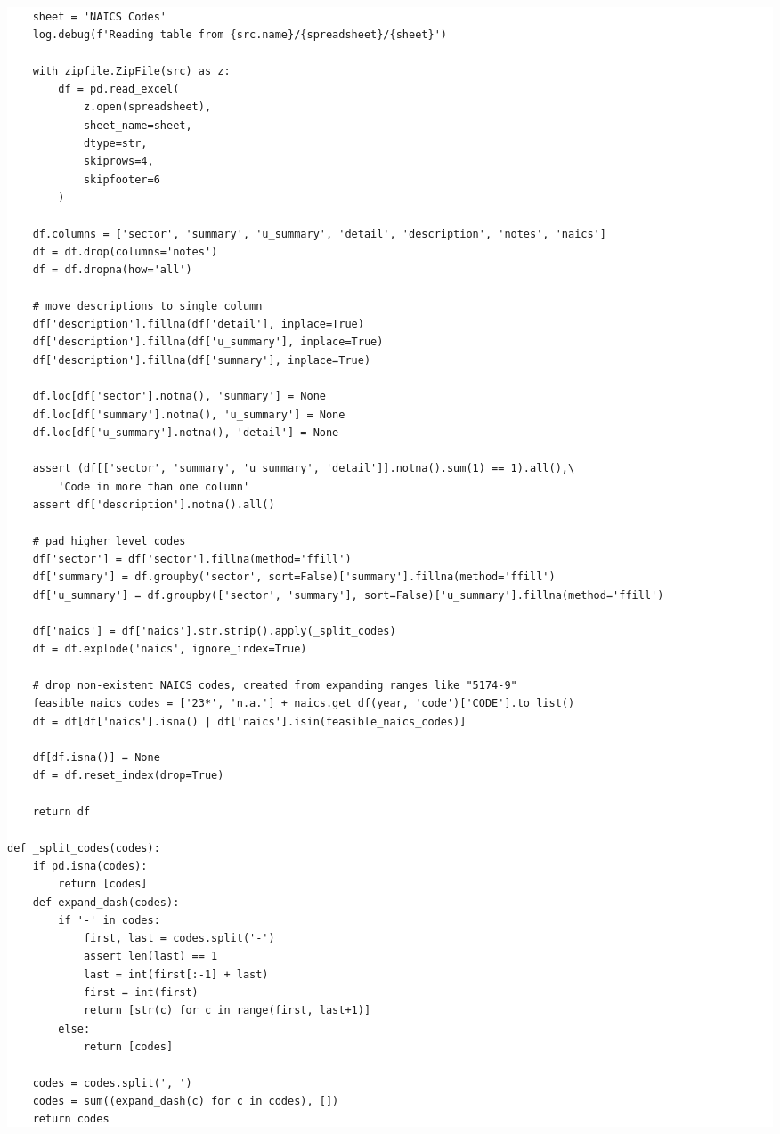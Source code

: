 ```{code-cell} ipython3
    sheet = 'NAICS Codes'
    log.debug(f'Reading table from {src.name}/{spreadsheet}/{sheet}')
    
    with zipfile.ZipFile(src) as z:
        df = pd.read_excel(
            z.open(spreadsheet),
            sheet_name=sheet,
            dtype=str,
            skiprows=4,
            skipfooter=6
        )

    df.columns = ['sector', 'summary', 'u_summary', 'detail', 'description', 'notes', 'naics']
    df = df.drop(columns='notes')
    df = df.dropna(how='all')

    # move descriptions to single column
    df['description'].fillna(df['detail'], inplace=True)
    df['description'].fillna(df['u_summary'], inplace=True)
    df['description'].fillna(df['summary'], inplace=True)

    df.loc[df['sector'].notna(), 'summary'] = None
    df.loc[df['summary'].notna(), 'u_summary'] = None
    df.loc[df['u_summary'].notna(), 'detail'] = None

    assert (df[['sector', 'summary', 'u_summary', 'detail']].notna().sum(1) == 1).all(),\
        'Code in more than one column'
    assert df['description'].notna().all()

    # pad higher level codes
    df['sector'] = df['sector'].fillna(method='ffill')
    df['summary'] = df.groupby('sector', sort=False)['summary'].fillna(method='ffill')
    df['u_summary'] = df.groupby(['sector', 'summary'], sort=False)['u_summary'].fillna(method='ffill')

    df['naics'] = df['naics'].str.strip().apply(_split_codes)
    df = df.explode('naics', ignore_index=True)
    
    # drop non-existent NAICS codes, created from expanding ranges like "5174-9"
    feasible_naics_codes = ['23*', 'n.a.'] + naics.get_df(year, 'code')['CODE'].to_list()
    df = df[df['naics'].isna() | df['naics'].isin(feasible_naics_codes)]
    
    df[df.isna()] = None
    df = df.reset_index(drop=True)
    
    return df

def _split_codes(codes):
    if pd.isna(codes):
        return [codes]
    def expand_dash(codes):
        if '-' in codes:
            first, last = codes.split('-')
            assert len(last) == 1
            last = int(first[:-1] + last)
            first = int(first)
            return [str(c) for c in range(first, last+1)]
        else:
            return [codes]

    codes = codes.split(', ')
    codes = sum((expand_dash(c) for c in codes), [])
    return codes
```